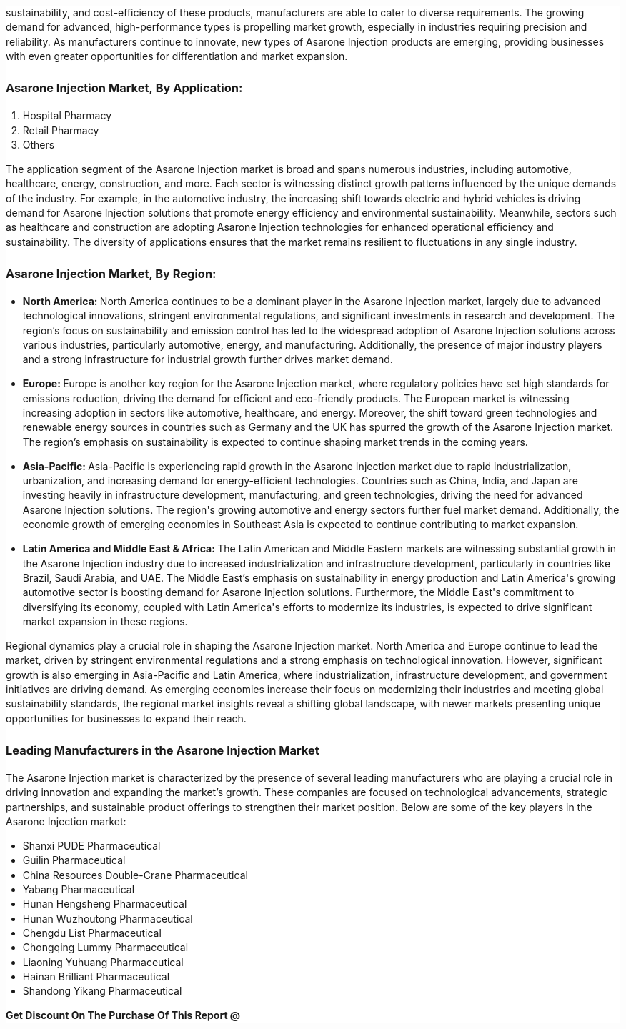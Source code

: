 sustainability, and cost-efficiency of these products, manufacturers are able to cater to diverse requirements. The growing demand for advanced, high-performance types is propelling market growth, especially in industries requiring precision and reliability. As manufacturers continue to innovate, new types of Asarone Injection products are emerging, providing businesses with even greater opportunities for differentiation and market expansion.</p><h3>Asarone Injection Market,&nbsp;By Application:</h3><ol><li>Hospital Pharmacy<li> Retail Pharmacy<li> Others</li></ol><p>The application segment of the Asarone Injection market is broad and spans numerous industries, including automotive, healthcare, energy, construction, and more. Each sector is witnessing distinct growth patterns influenced by the unique demands of the industry. For example, in the automotive industry, the increasing shift towards electric and hybrid vehicles is driving demand for Asarone Injection solutions that promote energy efficiency and environmental sustainability. Meanwhile, sectors such as healthcare and construction are adopting Asarone Injection technologies for enhanced operational efficiency and sustainability. The diversity of applications ensures that the market remains resilient to fluctuations in any single industry.</p><h3>Asarone Injection Market, By Region:</h3><ul><li><p><strong>North America:&nbsp;</strong>North America continues to be a dominant player in the Asarone Injection market, largely due to advanced technological innovations, stringent environmental regulations, and significant investments in research and development. The region&rsquo;s focus on sustainability and emission control has led to the widespread adoption of Asarone Injection solutions across various industries, particularly automotive, energy, and manufacturing. Additionally, the presence of major industry players and a strong infrastructure for industrial growth further drives market demand.</p></li><li><p><strong><strong>Europe:&nbsp;</strong></strong>Europe is another key region for the Asarone Injection market, where regulatory policies have set high standards for emissions reduction, driving the demand for efficient and eco-friendly products. The European market is witnessing increasing adoption in sectors like automotive, healthcare, and energy. Moreover, the shift toward green technologies and renewable energy sources in countries such as Germany and the UK has spurred the growth of the Asarone Injection market. The region&rsquo;s emphasis on sustainability is expected to continue shaping market trends in the coming years.</p></li><li><p><strong><strong>Asia-Pacific:&nbsp;</strong></strong>Asia-Pacific is experiencing rapid growth in the Asarone Injection market due to rapid industrialization, urbanization, and increasing demand for energy-efficient technologies. Countries such as China, India, and Japan are investing heavily in infrastructure development, manufacturing, and green technologies, driving the need for advanced Asarone Injection solutions. The region's growing automotive and energy sectors further fuel market demand. Additionally, the economic growth of emerging economies in Southeast Asia is expected to continue contributing to market expansion.</p></li><li><p><strong><strong>Latin America and Middle East &amp; Africa:&nbsp;</strong></strong>The Latin American and Middle Eastern markets are witnessing substantial growth in the Asarone Injection industry due to increased industrialization and infrastructure development, particularly in countries like Brazil, Saudi Arabia, and UAE. The Middle East&rsquo;s emphasis on sustainability in energy production and Latin America's growing automotive sector is boosting demand for Asarone Injection solutions. Furthermore, the Middle East's commitment to diversifying its economy, coupled with Latin America's efforts to modernize its industries, is expected to drive significant market expansion in these regions.</p></li></ul><p>Regional dynamics play a crucial role in shaping the Asarone Injection market. North America and Europe continue to lead the market, driven by stringent environmental regulations and a strong emphasis on technological innovation. However, significant growth is also emerging in Asia-Pacific and Latin America, where industrialization, infrastructure development, and government initiatives are driving demand. As emerging economies increase their focus on modernizing their industries and meeting global sustainability standards, the regional market insights reveal a shifting global landscape, with newer markets presenting unique opportunities for businesses to expand their reach.</p><h3><strong>Leading Manufacturers in the Asarone Injection Market</strong></h3><p>The Asarone Injection market is characterized by the presence of several leading manufacturers who are playing a crucial role in driving innovation and expanding the market&rsquo;s growth. These companies are focused on technological advancements, strategic partnerships, and sustainable product offerings to strengthen their market position. Below are some of the key players in the Asarone Injection market:</p></div><div class="article-main__content" data-test-id="publishing-text-block"><ul><li><span class="">Shanxi PUDE Pharmaceutical<li> Guilin Pharmaceutical<li> China Resources Double-Crane Pharmaceutical<li> Yabang Pharmaceutical<li> Hunan Hengsheng Pharmaceutical<li> Hunan Wuzhoutong Pharmaceutical<li> Chengdu List Pharmaceutical<li> Chongqing Lummy Pharmaceutical<li> Liaoning Yuhuang Pharmaceutical<li> Hainan Brilliant Pharmaceutical<li> Shandong Yikang Pharmaceutical</span></li></ul></div><div class="article-main__content" data-test-id="publishing-text-block"><p><span class="font-[700]"><strong>Get Discount On The Purchase Of This Report @</strong>
